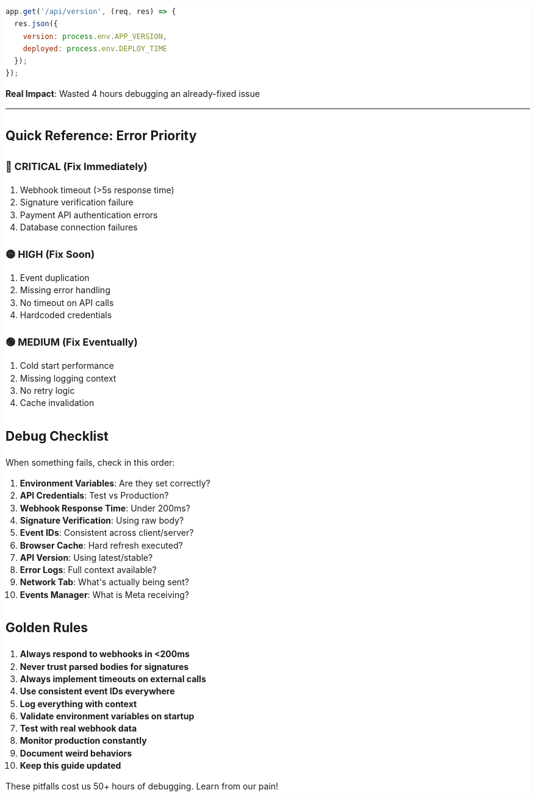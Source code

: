 ```javascript
app.get('/api/version', (req, res) => {
  res.json({ 
    version: process.env.APP_VERSION,
    deployed: process.env.DEPLOY_TIME
  });
});
```

**Real Impact**: Wasted 4 hours debugging an already-fixed issue

---

## Quick Reference: Error Priority

### 🔴 CRITICAL (Fix Immediately)
1. Webhook timeout (>5s response time)
2. Signature verification failure
3. Payment API authentication errors
4. Database connection failures

### 🟡 HIGH (Fix Soon)
1. Event duplication
2. Missing error handling
3. No timeout on API calls
4. Hardcoded credentials

### 🟢 MEDIUM (Fix Eventually)
1. Cold start performance
2. Missing logging context
3. No retry logic
4. Cache invalidation

## Debug Checklist

When something fails, check in this order:

1. **Environment Variables**: Are they set correctly?
2. **API Credentials**: Test vs Production?
3. **Webhook Response Time**: Under 200ms?
4. **Signature Verification**: Using raw body?
5. **Event IDs**: Consistent across client/server?
6. **Browser Cache**: Hard refresh executed?
7. **API Version**: Using latest/stable?
8. **Error Logs**: Full context available?
9. **Network Tab**: What's actually being sent?
10. **Events Manager**: What is Meta receiving?

## Golden Rules

1. **Always respond to webhooks in <200ms**
2. **Never trust parsed bodies for signatures**
3. **Always implement timeouts on external calls**
4. **Use consistent event IDs everywhere**
5. **Log everything with context**
6. **Validate environment variables on startup**
7. **Test with real webhook data**
8. **Monitor production constantly**
9. **Document weird behaviors**
10. **Keep this guide updated**

These pitfalls cost us 50+ hours of debugging. Learn from our pain!
